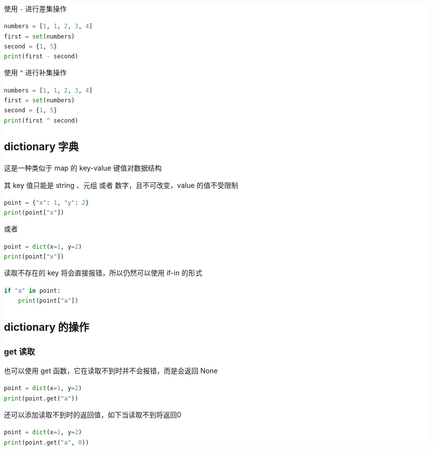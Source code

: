 使用 `-` 进行差集操作

```python
numbers = [1, 1, 2, 3, 4]
first = set(numbers)
second = {1, 5}
print(first - second)
```

使用 `^` 进行补集操作

```python
numbers = [1, 1, 2, 3, 4]
first = set(numbers)
second = {1, 5}
print(first ^ second)
```



## dictionary	字典

这是一种类似于 map 的 key-value 键值对数据结构

其 key 值只能是 string 、元组 或者 数字，且不可改变，value 的值不受限制

```python
point = {"x": 1, "y": 2}
print(point["x"])
```

或者

```python
point = dict(x=1, y=2)
print(point["x"])
```

读取不存在的 key 将会直接报错，所以仍然可以使用 if-in 的形式

```python
if "a" in point:
    print(point["a"])
```

## dictionary 的操作

### get	读取

也可以使用 get 函数，它在读取不到时并不会报错，而是会返回 None

```python
point = dict(x=1, y=2)
print(point.get("a"))
```

还可以添加读取不到时的返回值，如下当读取不到将返回0

```python
point = dict(x=1, y=2)
print(point.get("a", 0))
```
